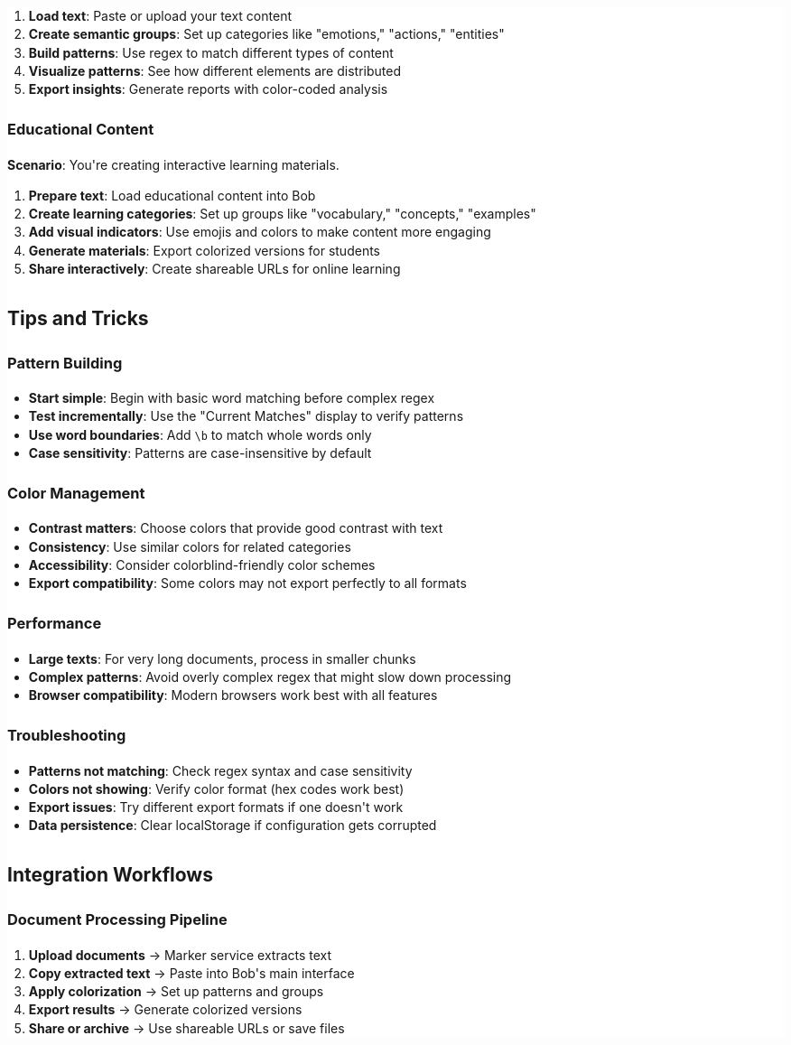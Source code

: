 1. **Load text**: Paste or upload your text content
2. **Create semantic groups**: Set up categories like "emotions," "actions," "entities"
3. **Build patterns**: Use regex to match different types of content
4. **Visualize patterns**: See how different elements are distributed
5. **Export insights**: Generate reports with color-coded analysis

### Educational Content
**Scenario**: You're creating interactive learning materials.

1. **Prepare text**: Load educational content into Bob
2. **Create learning categories**: Set up groups like "vocabulary," "concepts," "examples"
3. **Add visual indicators**: Use emojis and colors to make content more engaging
4. **Generate materials**: Export colorized versions for students
5. **Share interactively**: Create shareable URLs for online learning

## Tips and Tricks

### Pattern Building
- **Start simple**: Begin with basic word matching before complex regex
- **Test incrementally**: Use the "Current Matches" display to verify patterns
- **Use word boundaries**: Add `\b` to match whole words only
- **Case sensitivity**: Patterns are case-insensitive by default

### Color Management
- **Contrast matters**: Choose colors that provide good contrast with text
- **Consistency**: Use similar colors for related categories
- **Accessibility**: Consider colorblind-friendly color schemes
- **Export compatibility**: Some colors may not export perfectly to all formats

### Performance
- **Large texts**: For very long documents, process in smaller chunks
- **Complex patterns**: Avoid overly complex regex that might slow down processing
- **Browser compatibility**: Modern browsers work best with all features

### Troubleshooting
- **Patterns not matching**: Check regex syntax and case sensitivity
- **Colors not showing**: Verify color format (hex codes work best)
- **Export issues**: Try different export formats if one doesn't work
- **Data persistence**: Clear localStorage if configuration gets corrupted

## Integration Workflows

### Document Processing Pipeline
1. **Upload documents** → Marker service extracts text
2. **Copy extracted text** → Paste into Bob's main interface
3. **Apply colorization** → Set up patterns and groups
4. **Export results** → Generate colorized versions
5. **Share or archive** → Use shareable URLs or save files
